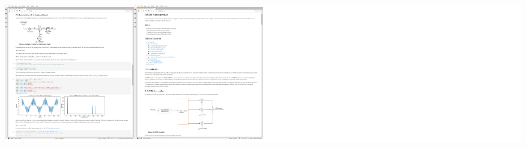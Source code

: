 <img src="./nb_modulation_demodulation.png" width="25%" align="left" />
<img src="./nb_ofdm_fundamentals.png" width="25%" />